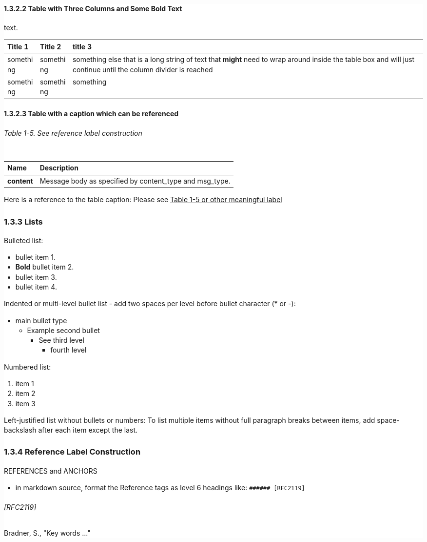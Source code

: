#### 1.3.2.2 Table with Three Columns and Some Bold Text
text.

| Title 1 | Title 2 | title 3 |
| :--- | :--- | :--- |
| something | something | something else that is a long string of text that **might** need to wrap around inside the table box and will just continue until the column divider is reached |
| something | something | something |

#### 1.3.2.3 Table with a caption which can be referenced

###### Table 1-5. See reference label construction

<table caption uses six ####### to become a linkable element; positioned above table so table is readable after jumping to it> 

| Name | Description |
| :--- | :--- |
| **content** | Message body as specified by content_type and msg_type. |

Here is a reference to the table caption:
Please see [Table 1-5 or other meaningful label](#table-1-5-see-reference-label-construction) 


### 1.3.3 Lists

Bulleted list:
* bullet item 1.
* **Bold** bullet item 2.
* bullet item 3.
* bullet item 4.

Indented or multi-level bullet list - add two spaces per level before bullet character (* or -):
* main bullet type
  * Example second bullet
    * See third level
      * fourth level

Numbered list:
1. item 1
2. item 2
3. item 3

Left-justified list without bullets or numbers:
To list multiple items without full paragraph breaks between items, add space-backslash after each item except the last.

### 1.3.4 Reference Label Construction

REFERENCES and ANCHORS
- in markdown source, format the Reference tags as level 6 headings like: `###### [RFC2119]`
###### [RFC2119]
Bradner, S., "Key words ..."
